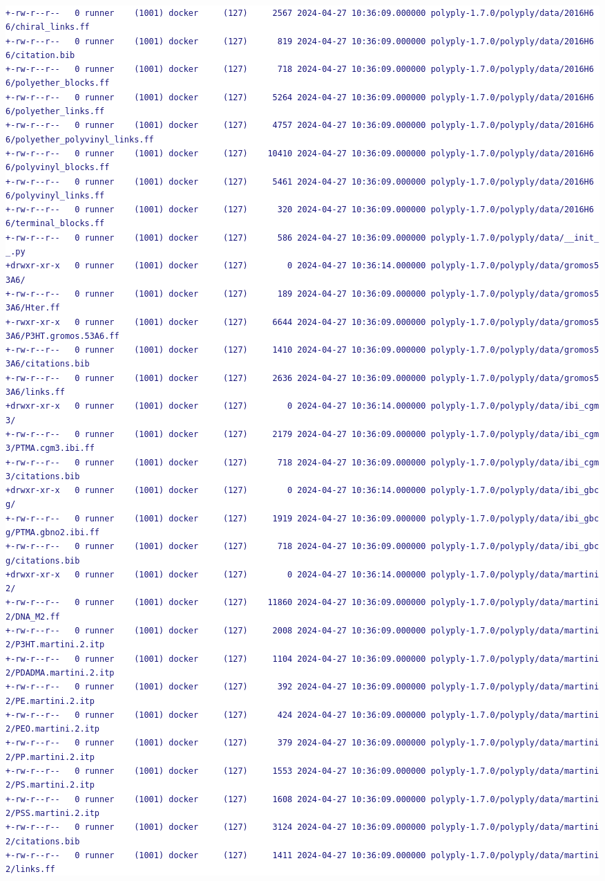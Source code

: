 ```diff
+-rw-r--r--   0 runner    (1001) docker     (127)     2567 2024-04-27 10:36:09.000000 polyply-1.7.0/polyply/data/2016H66/chiral_links.ff
+-rw-r--r--   0 runner    (1001) docker     (127)      819 2024-04-27 10:36:09.000000 polyply-1.7.0/polyply/data/2016H66/citation.bib
+-rw-r--r--   0 runner    (1001) docker     (127)      718 2024-04-27 10:36:09.000000 polyply-1.7.0/polyply/data/2016H66/polyether_blocks.ff
+-rw-r--r--   0 runner    (1001) docker     (127)     5264 2024-04-27 10:36:09.000000 polyply-1.7.0/polyply/data/2016H66/polyether_links.ff
+-rw-r--r--   0 runner    (1001) docker     (127)     4757 2024-04-27 10:36:09.000000 polyply-1.7.0/polyply/data/2016H66/polyether_polyvinyl_links.ff
+-rw-r--r--   0 runner    (1001) docker     (127)    10410 2024-04-27 10:36:09.000000 polyply-1.7.0/polyply/data/2016H66/polyvinyl_blocks.ff
+-rw-r--r--   0 runner    (1001) docker     (127)     5461 2024-04-27 10:36:09.000000 polyply-1.7.0/polyply/data/2016H66/polyvinyl_links.ff
+-rw-r--r--   0 runner    (1001) docker     (127)      320 2024-04-27 10:36:09.000000 polyply-1.7.0/polyply/data/2016H66/terminal_blocks.ff
+-rw-r--r--   0 runner    (1001) docker     (127)      586 2024-04-27 10:36:09.000000 polyply-1.7.0/polyply/data/__init__.py
+drwxr-xr-x   0 runner    (1001) docker     (127)        0 2024-04-27 10:36:14.000000 polyply-1.7.0/polyply/data/gromos53A6/
+-rw-r--r--   0 runner    (1001) docker     (127)      189 2024-04-27 10:36:09.000000 polyply-1.7.0/polyply/data/gromos53A6/Hter.ff
+-rwxr-xr-x   0 runner    (1001) docker     (127)     6644 2024-04-27 10:36:09.000000 polyply-1.7.0/polyply/data/gromos53A6/P3HT.gromos.53A6.ff
+-rw-r--r--   0 runner    (1001) docker     (127)     1410 2024-04-27 10:36:09.000000 polyply-1.7.0/polyply/data/gromos53A6/citations.bib
+-rw-r--r--   0 runner    (1001) docker     (127)     2636 2024-04-27 10:36:09.000000 polyply-1.7.0/polyply/data/gromos53A6/links.ff
+drwxr-xr-x   0 runner    (1001) docker     (127)        0 2024-04-27 10:36:14.000000 polyply-1.7.0/polyply/data/ibi_cgm3/
+-rw-r--r--   0 runner    (1001) docker     (127)     2179 2024-04-27 10:36:09.000000 polyply-1.7.0/polyply/data/ibi_cgm3/PTMA.cgm3.ibi.ff
+-rw-r--r--   0 runner    (1001) docker     (127)      718 2024-04-27 10:36:09.000000 polyply-1.7.0/polyply/data/ibi_cgm3/citations.bib
+drwxr-xr-x   0 runner    (1001) docker     (127)        0 2024-04-27 10:36:14.000000 polyply-1.7.0/polyply/data/ibi_gbcg/
+-rw-r--r--   0 runner    (1001) docker     (127)     1919 2024-04-27 10:36:09.000000 polyply-1.7.0/polyply/data/ibi_gbcg/PTMA.gbno2.ibi.ff
+-rw-r--r--   0 runner    (1001) docker     (127)      718 2024-04-27 10:36:09.000000 polyply-1.7.0/polyply/data/ibi_gbcg/citations.bib
+drwxr-xr-x   0 runner    (1001) docker     (127)        0 2024-04-27 10:36:14.000000 polyply-1.7.0/polyply/data/martini2/
+-rw-r--r--   0 runner    (1001) docker     (127)    11860 2024-04-27 10:36:09.000000 polyply-1.7.0/polyply/data/martini2/DNA_M2.ff
+-rw-r--r--   0 runner    (1001) docker     (127)     2008 2024-04-27 10:36:09.000000 polyply-1.7.0/polyply/data/martini2/P3HT.martini.2.itp
+-rw-r--r--   0 runner    (1001) docker     (127)     1104 2024-04-27 10:36:09.000000 polyply-1.7.0/polyply/data/martini2/PDADMA.martini.2.itp
+-rw-r--r--   0 runner    (1001) docker     (127)      392 2024-04-27 10:36:09.000000 polyply-1.7.0/polyply/data/martini2/PE.martini.2.itp
+-rw-r--r--   0 runner    (1001) docker     (127)      424 2024-04-27 10:36:09.000000 polyply-1.7.0/polyply/data/martini2/PEO.martini.2.itp
+-rw-r--r--   0 runner    (1001) docker     (127)      379 2024-04-27 10:36:09.000000 polyply-1.7.0/polyply/data/martini2/PP.martini.2.itp
+-rw-r--r--   0 runner    (1001) docker     (127)     1553 2024-04-27 10:36:09.000000 polyply-1.7.0/polyply/data/martini2/PS.martini.2.itp
+-rw-r--r--   0 runner    (1001) docker     (127)     1608 2024-04-27 10:36:09.000000 polyply-1.7.0/polyply/data/martini2/PSS.martini.2.itp
+-rw-r--r--   0 runner    (1001) docker     (127)     3124 2024-04-27 10:36:09.000000 polyply-1.7.0/polyply/data/martini2/citations.bib
+-rw-r--r--   0 runner    (1001) docker     (127)     1411 2024-04-27 10:36:09.000000 polyply-1.7.0/polyply/data/martini2/links.ff
```
